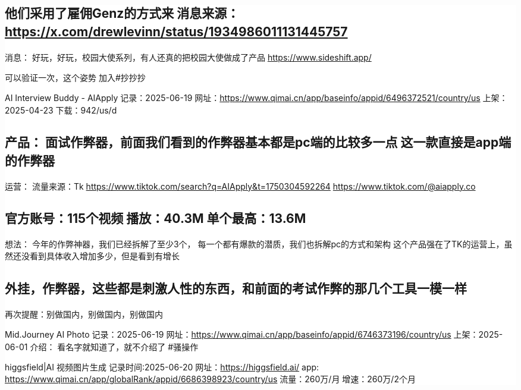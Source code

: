 他们采用了雇佣Genz的方式来
消息来源：https://x.com/drewlevinn/status/1934986011131445757
-----------------------------------
消息：
好玩，好玩，校园大使系列，有人还真的把校园大使做成了产品
https://www.sideshift.app/

可以验证一次，这个姿势
加入#抄抄抄



AI Interview Buddy - AIApply
记录：2025-06-19
网址：https://www.qimai.cn/app/baseinfo/appid/6496372521/country/us
上架：2025-04-23
下载：942/us/d

产品：
面试作弊器，前面我们看到的作弊器基本都是pc端的比较多一点
这一款直接是app端的作弊器
---------------------------
运营：
流量来源：Tk
https://www.tiktok.com/search?q=AIApply&t=1750304592264
https://www.tiktok.com/@aiapply.co

官方账号：115个视频
播放：40.3M
单个最高：13.6M
------------------------------

想法：
今年的作弊神器，我们已经拆解了至少3个， 每一个都有爆款的潜质，我们也拆解pc的方式和架构
这个产品强在了TK的运营上，虽然还没看到具体收入增加多少，但是看到有增长


外挂，作弊器，这些都是刺激人性的东西，和前面的考试作弊的那几个工具一模一样
----------------------------------------
再次提醒：别做国内，别做国内，别做国内



Mid.Journey AI Photo
记录：2025-06-19
网址：https://www.qimai.cn/app/baseinfo/appid/6746373196/country/us
上架：2025-06-01
介绍：
看名字就知道了，就不介绍了
#骚操作



higgsfield|AI 视频图片生成
记录时间:2025-06-20
网址：https://higgsfield.ai/
app: https://www.qimai.cn/app/globalRank/appid/6686398923/country/us
流量：260万/月
增速：260万/2个月

